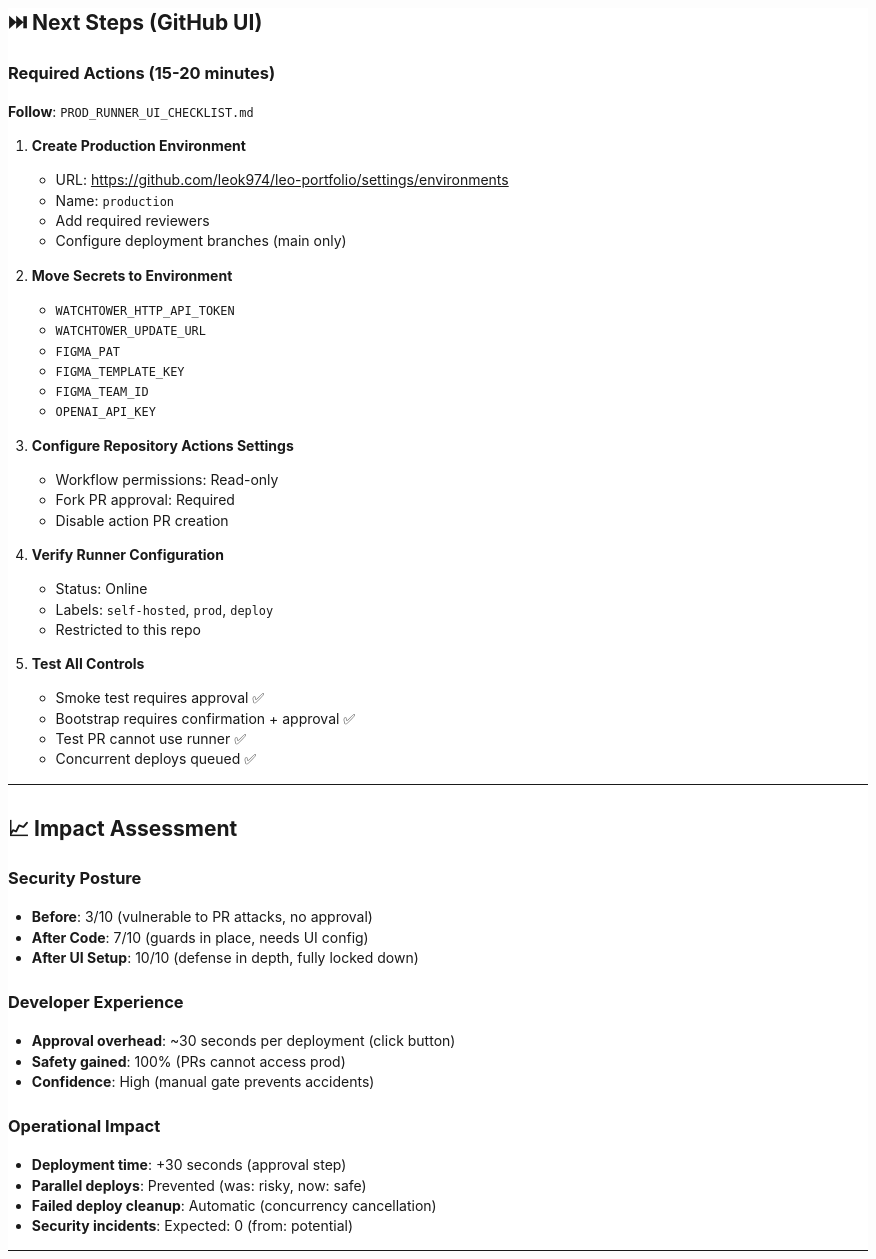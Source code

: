 
## ⏭️ Next Steps (GitHub UI)

### Required Actions (15-20 minutes)

**Follow**: `PROD_RUNNER_UI_CHECKLIST.md`

1. **Create Production Environment**
   - URL: https://github.com/leok974/leo-portfolio/settings/environments
   - Name: `production`
   - Add required reviewers
   - Configure deployment branches (main only)

2. **Move Secrets to Environment**
   - `WATCHTOWER_HTTP_API_TOKEN`
   - `WATCHTOWER_UPDATE_URL`
   - `FIGMA_PAT`
   - `FIGMA_TEMPLATE_KEY`
   - `FIGMA_TEAM_ID`
   - `OPENAI_API_KEY`

3. **Configure Repository Actions Settings**
   - Workflow permissions: Read-only
   - Fork PR approval: Required
   - Disable action PR creation

4. **Verify Runner Configuration**
   - Status: Online
   - Labels: `self-hosted`, `prod`, `deploy`
   - Restricted to this repo

5. **Test All Controls**
   - Smoke test requires approval ✅
   - Bootstrap requires confirmation + approval ✅
   - Test PR cannot use runner ✅
   - Concurrent deploys queued ✅

---

## 📈 Impact Assessment

### Security Posture
- **Before**: 3/10 (vulnerable to PR attacks, no approval)
- **After Code**: 7/10 (guards in place, needs UI config)
- **After UI Setup**: 10/10 (defense in depth, fully locked down)

### Developer Experience
- **Approval overhead**: ~30 seconds per deployment (click button)
- **Safety gained**: 100% (PRs cannot access prod)
- **Confidence**: High (manual gate prevents accidents)

### Operational Impact
- **Deployment time**: +30 seconds (approval step)
- **Parallel deploys**: Prevented (was: risky, now: safe)
- **Failed deploy cleanup**: Automatic (concurrency cancellation)
- **Security incidents**: Expected: 0 (from: potential)

---